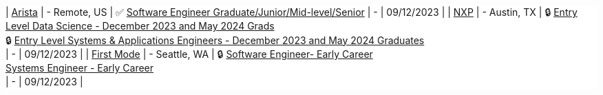 | [Arista](https://www.arista.com/en/careers/university/software-engineering)                                                                                                                                                                                     | - Remote, US                                                                                                                                                                       | ✅ [Software Engineer Graduate/Junior/Mid-level/Senior](https://jobs.smartrecruiters.com/AristaNetworks/743999926539923)                                                                                                                                                                                                                                                                                                                                                                                                                                                                                                                                                                                                                                                                                                                                                                                                                                                                                                                                                                                                                                                              | -                                                                                                                                                               | 09/12/2023                 |
| [NXP](https://nxp.wd3.myworkdayjobs.com/careers)                                                                                                                                                                                                                | - Austin, TX                                                                                                                                                                       | 🔒 [Entry Level Data Science - December 2023 and May 2024 Grads]() <br> 🔒 [Entry Level Systems & Applications Engineers - December 2023 and May 2024 Graduates]() <br>                                                                                                                                                                                                                                                                                                                                                                                                                                                                                                                                                                                                                                                                                                                                                                                                                                                                                                                                                                                                               | -                                                                                                                                                               | 09/12/2023                 |
| [First Mode](https://firstmode.com/join/)                                                                                                                                                                                                                       | - Seattle, WA                                                                                                                                                                      | 🔒 [Software Engineer- Early Career](https://firstmode.com/job-details/?gh_jid=4315313005) <br> [Systems Engineer - Early Career](https://firstmode.com/job-details/?gh_jid=4315329005) <br>                                                                                                                                                                                                                                                                                                                                                                                                                                                                                                                                                                                                                                                                                                                                                                                                                                                                                                                                                                                          | -                                                                                                                                                               | 09/12/2023                 |